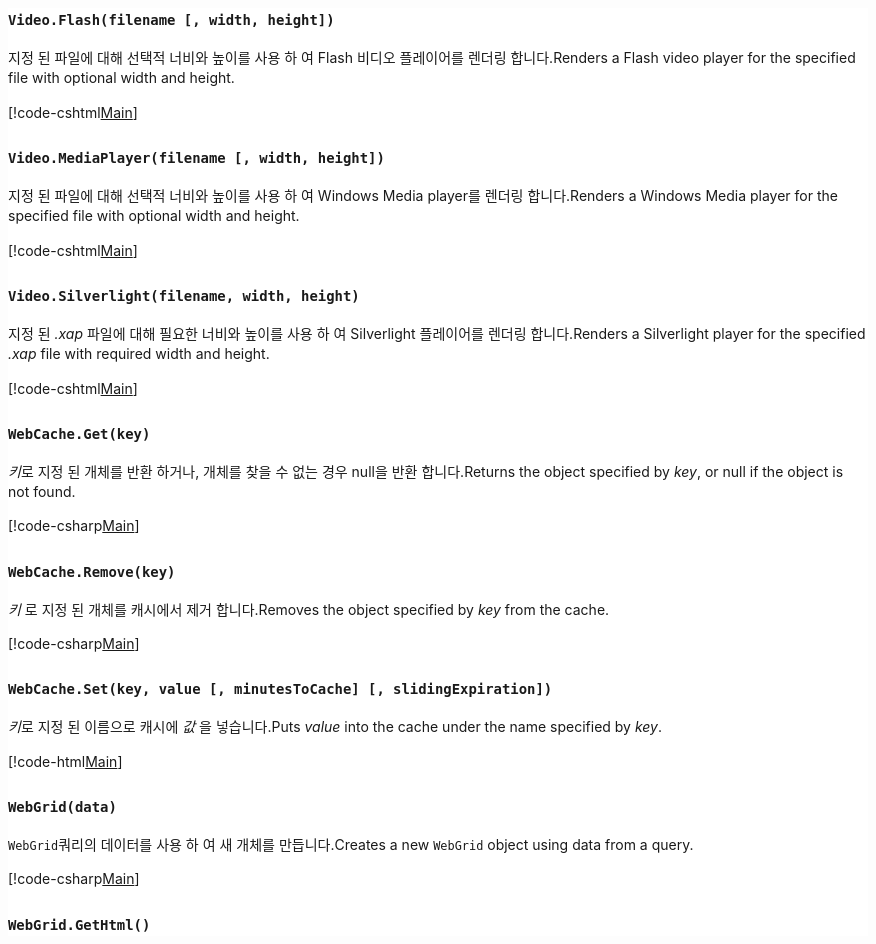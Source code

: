 ### `Video.Flash(filename [, width, height])`

<span data-ttu-id="97f0b-226">지정 된 파일에 대해 선택적 너비와 높이를 사용 하 여 Flash 비디오 플레이어를 렌더링 합니다.</span><span class="sxs-lookup"><span data-stu-id="97f0b-226">Renders a Flash video player for the specified file with optional width and height.</span></span>

[!code-cshtml[Main](asp-net-web-pages-api-reference/samples/sample86.cshtml)]

### `Video.MediaPlayer(filename [, width, height])`

<span data-ttu-id="97f0b-227">지정 된 파일에 대해 선택적 너비와 높이를 사용 하 여 Windows Media player를 렌더링 합니다.</span><span class="sxs-lookup"><span data-stu-id="97f0b-227">Renders a Windows Media player for the specified file with optional width and height.</span></span>

[!code-cshtml[Main](asp-net-web-pages-api-reference/samples/sample87.cshtml)]

### `Video.Silverlight(filename, width, height)`

<span data-ttu-id="97f0b-228">지정 된 *.xap* 파일에 대해 필요한 너비와 높이를 사용 하 여 Silverlight 플레이어를 렌더링 합니다.</span><span class="sxs-lookup"><span data-stu-id="97f0b-228">Renders a Silverlight player for the specified *.xap* file with required width and height.</span></span>

[!code-cshtml[Main](asp-net-web-pages-api-reference/samples/sample88.cshtml)]

### `WebCache.Get(key)`

<span data-ttu-id="97f0b-229">*키*로 지정 된 개체를 반환 하거나, 개체를 찾을 수 없는 경우 null을 반환 합니다.</span><span class="sxs-lookup"><span data-stu-id="97f0b-229">Returns the object specified by *key*, or null if the object is not found.</span></span>

[!code-csharp[Main](asp-net-web-pages-api-reference/samples/sample89.cs)]

### `WebCache.Remove(key)`

<span data-ttu-id="97f0b-230">*키* 로 지정 된 개체를 캐시에서 제거 합니다.</span><span class="sxs-lookup"><span data-stu-id="97f0b-230">Removes the object specified by *key* from the cache.</span></span>

[!code-csharp[Main](asp-net-web-pages-api-reference/samples/sample90.cs)]

### `WebCache.Set(key, value [, minutesToCache] [, slidingExpiration])`

<span data-ttu-id="97f0b-231">*키*로 지정 된 이름으로 캐시에 *값* 을 넣습니다.</span><span class="sxs-lookup"><span data-stu-id="97f0b-231">Puts *value* into the cache under the name specified by *key*.</span></span>

[!code-html[Main](asp-net-web-pages-api-reference/samples/sample91.html)]

### `WebGrid(data)`

<span data-ttu-id="97f0b-232">`WebGrid`쿼리의 데이터를 사용 하 여 새 개체를 만듭니다.</span><span class="sxs-lookup"><span data-stu-id="97f0b-232">Creates a new `WebGrid` object using data from a query.</span></span>

[!code-csharp[Main](asp-net-web-pages-api-reference/samples/sample92.cs)]

### `WebGrid.GetHtml()`

